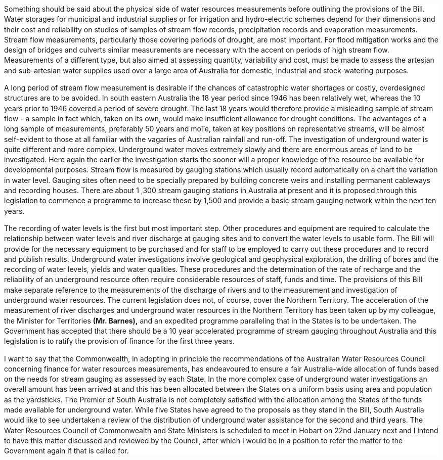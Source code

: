 Something should be said about the physical side of water resources measurements before outlining the provisions of the Bill. Water storages for municipal and industrial supplies or for irrigation and hydro-electric schemes depend for their dimensions and their cost and reliability on studies of samples of stream flow records, precipitation records and evaporation measurements. Stream flow measurements, particularly those covering periods of drought, are most important. For flood mitigation works and the design of bridges and culverts similar measurements are necessary with the accent on periods of high stream flow. Measurements of a different type, but also aimed at assessing quantity, variability and cost, must be made to assess the artesian and sub-artesian water supplies used over a large area of Australia for domestic, industrial and stock-watering purposes. 

A long period of stream flow measurement is desirable if the chances of catastrophic water shortages or costly, overdesigned structures are to be avoided. In south eastern Australia the 18 year period since 1946 has been relatively wet, whereas the 10 years prior to 1946 covered a period of severe drought. The last 18 years would therefore provide a misleading sample of stream flow - a sample in fact which, taken on its own, would make insufficient allowance for drought conditions. The advantages of a long sample of measurements, preferably 50 years and  moTe,  taken at key positions on representative streams, will be almost self-evident to those at all familiar with the vagaries of Australian rainfall and run-off. The investigation of underground water is quite different and more complex. Underground water moves extremely slowly and there are enormous areas of land to be investigated. Here again the earlier the investigation starts the sooner will a proper knowledge of the resource be available for developmental purposes. Stream flow is measured by gauging stations which usually record automatically on a chart the variation in water level. Gauging sites often need to be specially prepared by building concrete weirs and installing permanent cableways and recording houses. There are about 1 ,300 stream gauging stations in Australia at present and it is proposed through this legislation to commence a programme to increase these by 1,500 and provide a basic stream gauging network within the next ten years. 

The recording of water levels is the first but most important step. Other procedures and equipment are required to calculate the relationship between water levels and river discharge at gauging sites and to convert the water levels to usable form. The Bill will provide for the necessary equipment to be purchased and for staff to be employed to carry out these procedures and to record and publish results. Underground water investigations involve geological and geophysical exploration, the drilling of bores and the recording of water levels, yields and water qualities. These procedures and the determination of the rate of recharge and the reliability of an underground resource often require considerable resources of staff, funds and time. The provisions of this Bill make separate reference to the measurements of the discharge of rivers and to the measurement and investigation of underground water resources. The current legislation does not, of course, cover the Northern Territory. The acceleration of the measurement of river discharges and underground water resources in the Northern Territory has been taken up by my colleague, the Minister for Territories  **(Mr. Barnes),**  and an expedited programme paralleling that in the States is to be undertaken. The Government has accepted that there should be a 10 year accelerated programme of stream gauging throughout Australia and this legislation is to ratify the provision of finance for the first three years. 

I want to say that the Commonwealth, in adopting in principle the recommendations of the Australian Water Resources Council concerning finance for water resources measurements, has endeavoured to ensure a fair Australia-wide allocation of funds based on the needs for stream gauging as assessed by each State. In the more complex case of underground water investigations an overall amount has been arrived at and this has been allocated between the States on a uniform basis using area and population as the yardsticks. The Premier of South Australia is not completely satisfied with the allocation among the States of the funds made available for underground water. While five States have agreed to the proposals as they stand in the Bill, South Australia would like to see undertaken a review of the distribution of underground water assistance for the second and third years. The Water Resources Council of Commonwealth and State Ministers is scheduled to meet in Hobart on 22nd January next and I intend to have this matter discussed and reviewed by the Council, after which I would be in a position to refer the matter to the Government again if that is called for. 
